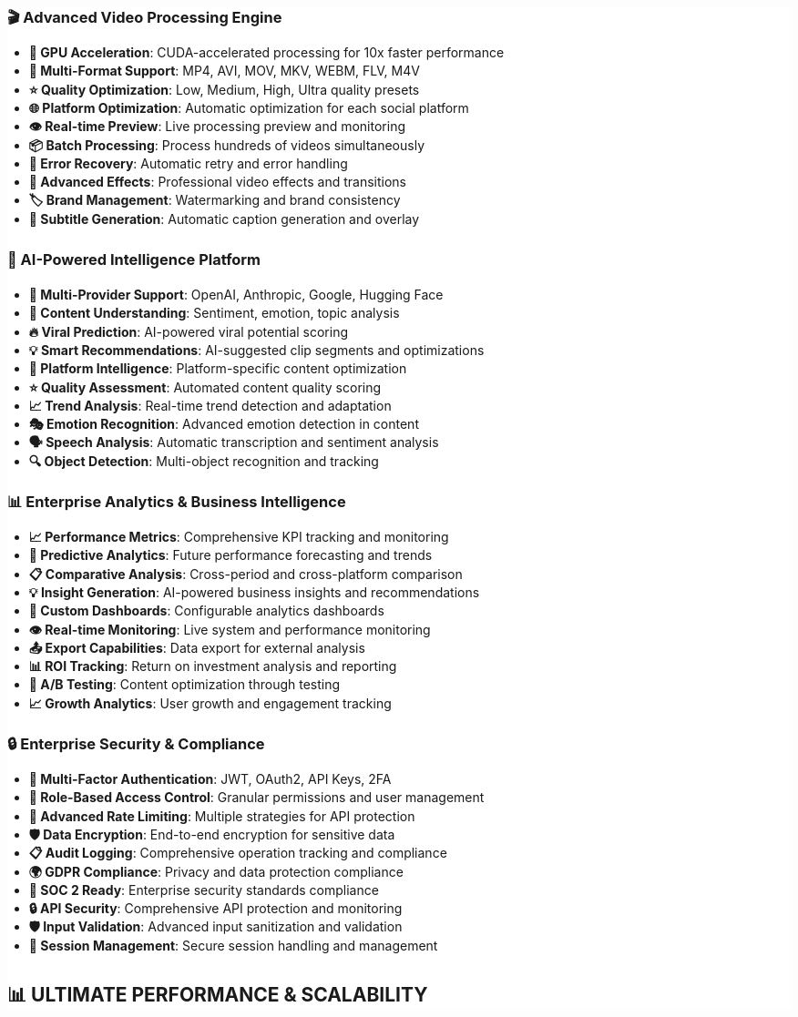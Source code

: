 ### **🎬 Advanced Video Processing Engine**
- **🚀 GPU Acceleration**: CUDA-accelerated processing for 10x faster performance
- **📁 Multi-Format Support**: MP4, AVI, MOV, MKV, WEBM, FLV, M4V
- **⭐ Quality Optimization**: Low, Medium, High, Ultra quality presets
- **🌐 Platform Optimization**: Automatic optimization for each social platform
- **👁️ Real-time Preview**: Live processing preview and monitoring
- **📦 Batch Processing**: Process hundreds of videos simultaneously
- **🔄 Error Recovery**: Automatic retry and error handling
- **🎨 Advanced Effects**: Professional video effects and transitions
- **🏷️ Brand Management**: Watermarking and brand consistency
- **📝 Subtitle Generation**: Automatic caption generation and overlay

### **🤖 AI-Powered Intelligence Platform**
- **🔗 Multi-Provider Support**: OpenAI, Anthropic, Google, Hugging Face
- **🧠 Content Understanding**: Sentiment, emotion, topic analysis
- **🔥 Viral Prediction**: AI-powered viral potential scoring
- **💡 Smart Recommendations**: AI-suggested clip segments and optimizations
- **🎯 Platform Intelligence**: Platform-specific content optimization
- **⭐ Quality Assessment**: Automated content quality scoring
- **📈 Trend Analysis**: Real-time trend detection and adaptation
- **🎭 Emotion Recognition**: Advanced emotion detection in content
- **🗣️ Speech Analysis**: Automatic transcription and sentiment analysis
- **🔍 Object Detection**: Multi-object recognition and tracking

### **📊 Enterprise Analytics & Business Intelligence**
- **📈 Performance Metrics**: Comprehensive KPI tracking and monitoring
- **🔮 Predictive Analytics**: Future performance forecasting and trends
- **📋 Comparative Analysis**: Cross-period and cross-platform comparison
- **💡 Insight Generation**: AI-powered business insights and recommendations
- **📱 Custom Dashboards**: Configurable analytics dashboards
- **👁️ Real-time Monitoring**: Live system and performance monitoring
- **📤 Export Capabilities**: Data export for external analysis
- **📊 ROI Tracking**: Return on investment analysis and reporting
- **🎯 A/B Testing**: Content optimization through testing
- **📈 Growth Analytics**: User growth and engagement tracking

### **🔒 Enterprise Security & Compliance**
- **🔐 Multi-Factor Authentication**: JWT, OAuth2, API Keys, 2FA
- **👥 Role-Based Access Control**: Granular permissions and user management
- **🚦 Advanced Rate Limiting**: Multiple strategies for API protection
- **🛡️ Data Encryption**: End-to-end encryption for sensitive data
- **📋 Audit Logging**: Comprehensive operation tracking and compliance
- **🌍 GDPR Compliance**: Privacy and data protection compliance
- **🏢 SOC 2 Ready**: Enterprise security standards compliance
- **🔒 API Security**: Comprehensive API protection and monitoring
- **🛡️ Input Validation**: Advanced input sanitization and validation
- **🔐 Session Management**: Secure session handling and management

## 📊 **ULTIMATE PERFORMANCE & SCALABILITY**
